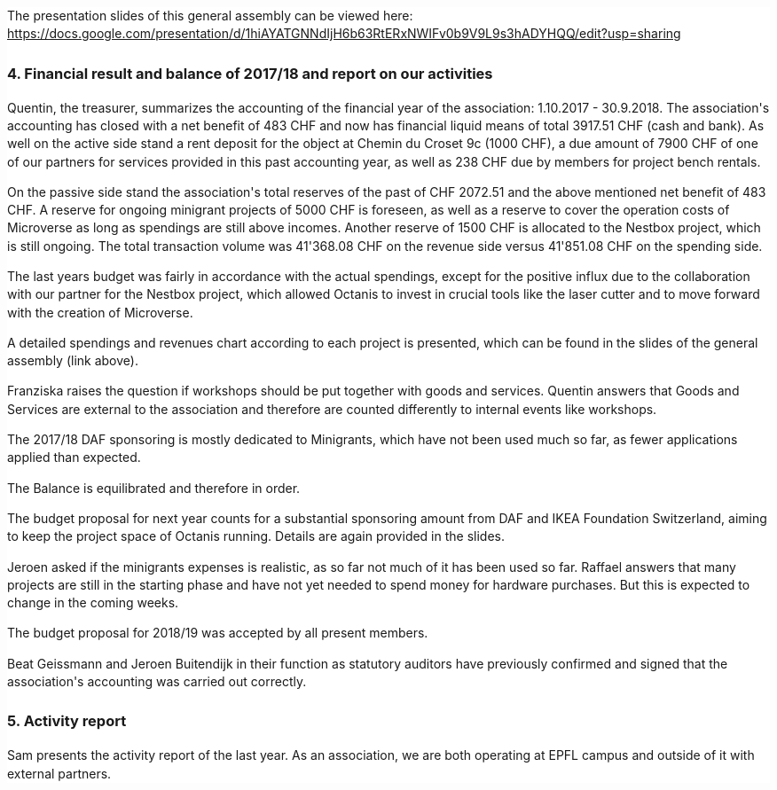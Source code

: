 
The presentation slides of this general assembly can be viewed here: https://docs.google.com/presentation/d/1hiAYATGNNdIjH6b63RtERxNWIFv0b9V9L9s3hADYHQQ/edit?usp=sharing

### 4. Financial result and balance of 2017/18 and report on our activities

Quentin, the treasurer, summarizes the accounting of the financial year of the association: 1.10.2017 - 30.9.2018. The association's accounting has closed with a net benefit of 483 CHF and now has financial liquid means of total 3917.51 CHF (cash and bank). As well on the active side stand a rent deposit for the object at Chemin du Croset 9c (1000 CHF), a due amount of 7900 CHF of one of our partners for services provided in this past accounting year, as well as 238 CHF due by members for project bench rentals.

On the passive side stand the association's total reserves of the past of CHF 2072.51 and the above mentioned net benefit of 483 CHF. A reserve for ongoing minigrant projects of 5000 CHF is foreseen, as well as a reserve to cover the operation costs of Microverse as long as spendings are still above incomes. Another reserve of 1500 CHF is allocated to the Nestbox project, which is still ongoing. The total transaction volume was 41'368.08 CHF on the revenue side versus 41'851.08 CHF on the spending side. 

The last years budget was fairly in accordance with the actual spendings, except for the positive influx due to the collaboration with our partner for the Nestbox project, which allowed Octanis to invest in crucial tools like the laser cutter and to move forward with the creation of Microverse.

A detailed spendings and revenues chart according to each project is presented, which can be found in the slides of the general assembly (link above). 

Franziska raises the question if workshops should be put together with goods and services. Quentin answers that Goods and Services are external to the association and therefore are counted differently to internal events like workshops. 

The 2017/18 DAF sponsoring is mostly dedicated to Minigrants, which have not been used much so far, as fewer applications applied than expected.

The Balance is equilibrated and therefore in order. 

The budget proposal for next year counts for a substantial sponsoring amount from DAF and IKEA Foundation Switzerland, aiming to keep the project space of Octanis running. Details are again provided in the slides. 

Jeroen asked if the minigrants expenses is realistic, as so far not much of it has been used so far. Raffael answers that many projects are still in the starting phase and have not yet needed to spend money for hardware purchases.
But this is expected to change in the coming weeks. 

The budget proposal for 2018/19 was accepted by all present members.

Beat Geissmann and Jeroen Buitendijk in their function as statutory auditors have previously confirmed and signed that the association's accounting was carried out correctly. 


### 5. Activity report

Sam presents the activity report of the last year. As an association, we are both operating at EPFL campus and outside of it with external partners. 
